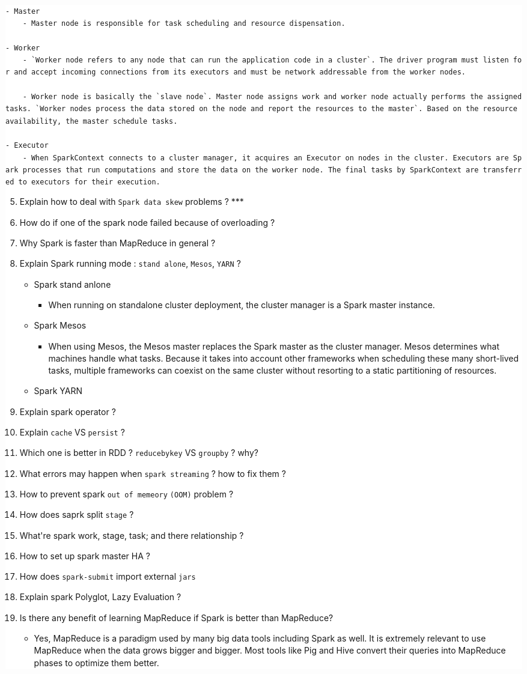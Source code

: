 	- Master
		- Master node is responsible for task scheduling and resource dispensation.

	- Worker  
		- `Worker node refers to any node that can run the application code in a cluster`. The driver program must listen for and accept incoming connections from its executors and must be network addressable from the worker nodes. 

		- Worker node is basically the `slave node`. Master node assigns work and worker node actually performs the assigned tasks. `Worker nodes process the data stored on the node and report the resources to the master`. Based on the resource availability, the master schedule tasks.

	- Executor 
		- When SparkContext connects to a cluster manager, it acquires an Executor on nodes in the cluster. Executors are Spark processes that run computations and store the data on the worker node. The final tasks by SparkContext are transferred to executors for their execution.

5. Explain how to deal with `Spark data skew` problems ? ***

6. How do if one of the spark node failed because of overloading ?

7. Why Spark is faster than MapReduce in general ?

8. Explain Spark running mode : `stand alone`, `Mesos`, `YARN` ?

	- Spark stand anlone 
		- When running on standalone cluster deployment, the cluster manager is a Spark master instance.

	- Spark Mesos
		- When using Mesos, the Mesos master replaces the Spark master as the cluster manager. Mesos determines what machines handle what tasks. Because it takes into account other frameworks when scheduling these many short-lived tasks, multiple frameworks can coexist on the same cluster without resorting to a static partitioning of resources.

	- Spark YARN 

9. Explain spark operator ?

10. Explain `cache` VS `persist` ?

11. Which one is better in RDD ? `reducebykey` VS `groupby` ? why?

12. What errors may happen when `spark streaming` ? how to fix them ? 

13. How to prevent spark `out of memeory` `(OOM)` problem ?

14. How does saprk split `stage` ?

15. What're spark work, stage, task; and there relationship ?

16. How to set up spark master HA ?

17. How does `spark-submit` import external `jars`  

18. Explain spark Polyglot, Lazy Evaluation ?

19. Is there any benefit of learning MapReduce if Spark is better than MapReduce?

	- Yes, MapReduce is a paradigm used by many big data tools including Spark as well. It is extremely relevant to use MapReduce when the data grows bigger and bigger. Most tools like Pig and Hive convert their queries into MapReduce phases to optimize them better.
